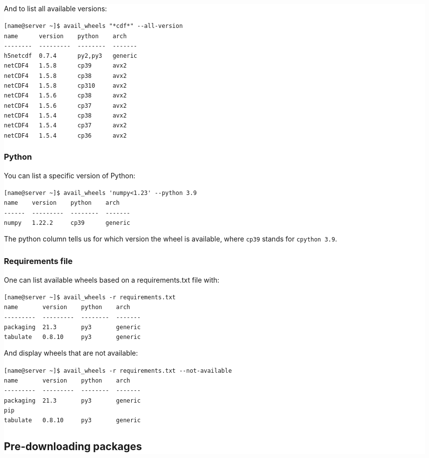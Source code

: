 And to list all available versions:

```
[name@server ~]$ avail_wheels "*cdf*" --all-version
name      version    python    arch
--------  ---------  --------  -------
h5netcdf  0.7.4      py2,py3   generic
netCDF4   1.5.8      cp39      avx2
netCDF4   1.5.8      cp38      avx2
netCDF4   1.5.8      cp310     avx2
netCDF4   1.5.6      cp38      avx2
netCDF4   1.5.6      cp37      avx2
netCDF4   1.5.4      cp38      avx2
netCDF4   1.5.4      cp37      avx2
netCDF4   1.5.4      cp36      avx2
```

### **Python**

You can list a specific version of Python:

```
[name@server ~]$ avail_wheels 'numpy<1.23' --python 3.9
name    version    python    arch
------  ---------  --------  -------
numpy   1.22.2     cp39      generic
```

The python column tells us for which version the wheel is available, where `cp39` stands for `cpython 3.9`.

### **Requirements file**

One can list available wheels based on a requirements.txt file with:

```
[name@server ~]$ avail_wheels -r requirements.txt 
name       version    python    arch
---------  ---------  --------  -------
packaging  21.3       py3       generic
tabulate   0.8.10     py3       generic
```

And display wheels that are not available:

```
[name@server ~]$ avail_wheels -r requirements.txt --not-available
name       version    python    arch
---------  ---------  --------  -------
packaging  21.3       py3       generic
pip
tabulate   0.8.10     py3       generic
```

## **Pre-downloading packages**
